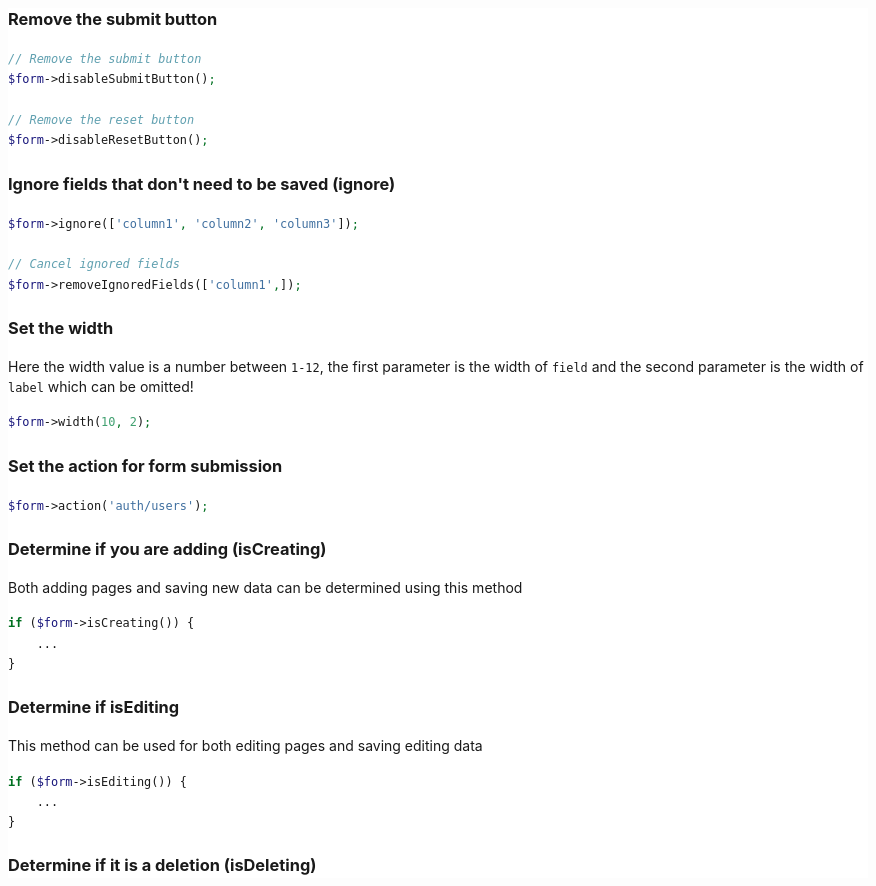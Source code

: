 ### Remove the submit button

```php
// Remove the submit button
$form->disableSubmitButton();

// Remove the reset button
$form->disableResetButton();
```

### Ignore fields that don't need to be saved (ignore)

```php
$form->ignore(['column1', 'column2', 'column3']);

// Cancel ignored fields
$form->removeIgnoredFields(['column1',]);
```

### Set the width

Here the width value is a number between `1-12`, the first parameter is the width of ```field``` and the second parameter is the width of ```label``` which can be omitted!

```php
$form->width(10, 2);
```

### Set the action for form submission


```php
$form->action('auth/users');
```

### Determine if you are adding (isCreating)

Both adding pages and saving new data can be determined using this method

```php
if ($form->isCreating()) {
    ...
}
```

### Determine if isEditing

This method can be used for both editing pages and saving editing data

```php
if ($form->isEditing()) {
    ...
}
```

### Determine if it is a deletion (isDeleting)
